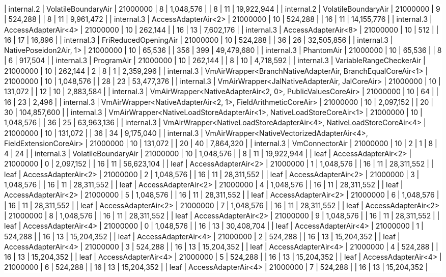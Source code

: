 | internal.2 | VolatileBoundaryAir | 21000000 | 8 | 1,048,576 |  | 8 | 11 | 19,922,944 | 
| internal.2 | VolatileBoundaryAir | 21000000 | 9 | 524,288 |  | 8 | 11 | 9,961,472 | 
| internal.3 | AccessAdapterAir<2> | 21000000 | 10 | 524,288 |  | 16 | 11 | 14,155,776 | 
| internal.3 | AccessAdapterAir<4> | 21000000 | 10 | 262,144 |  | 16 | 13 | 7,602,176 | 
| internal.3 | AccessAdapterAir<8> | 21000000 | 10 | 512 |  | 16 | 17 | 16,896 | 
| internal.3 | FriReducedOpeningAir | 21000000 | 10 | 524,288 |  | 36 | 26 | 32,505,856 | 
| internal.3 | NativePoseidon2Air<BabyBearParameters>, 1> | 21000000 | 10 | 65,536 |  | 356 | 399 | 49,479,680 | 
| internal.3 | PhantomAir | 21000000 | 10 | 65,536 |  | 8 | 6 | 917,504 | 
| internal.3 | ProgramAir | 21000000 | 10 | 262,144 |  | 8 | 10 | 4,718,592 | 
| internal.3 | VariableRangeCheckerAir | 21000000 | 10 | 262,144 | 2 | 8 | 1 | 2,359,296 | 
| internal.3 | VmAirWrapper<BranchNativeAdapterAir, BranchEqualCoreAir<1> | 21000000 | 10 | 1,048,576 |  | 28 | 23 | 53,477,376 | 
| internal.3 | VmAirWrapper<JalNativeAdapterAir, JalCoreAir> | 21000000 | 10 | 131,072 |  | 12 | 10 | 2,883,584 | 
| internal.3 | VmAirWrapper<NativeAdapterAir<2, 0>, PublicValuesCoreAir> | 21000000 | 10 | 64 |  | 16 | 23 | 2,496 | 
| internal.3 | VmAirWrapper<NativeAdapterAir<2, 1>, FieldArithmeticCoreAir> | 21000000 | 10 | 2,097,152 |  | 20 | 30 | 104,857,600 | 
| internal.3 | VmAirWrapper<NativeLoadStoreAdapterAir<1>, NativeLoadStoreCoreAir<1> | 21000000 | 10 | 1,048,576 |  | 36 | 25 | 63,963,136 | 
| internal.3 | VmAirWrapper<NativeLoadStoreAdapterAir<4>, NativeLoadStoreCoreAir<4> | 21000000 | 10 | 131,072 |  | 36 | 34 | 9,175,040 | 
| internal.3 | VmAirWrapper<NativeVectorizedAdapterAir<4>, FieldExtensionCoreAir> | 21000000 | 10 | 131,072 |  | 20 | 40 | 7,864,320 | 
| internal.3 | VmConnectorAir | 21000000 | 10 | 2 | 1 | 8 | 4 | 24 | 
| internal.3 | VolatileBoundaryAir | 21000000 | 10 | 1,048,576 |  | 8 | 11 | 19,922,944 | 
| leaf | AccessAdapterAir<2> | 21000000 | 0 | 2,097,152 |  | 16 | 11 | 56,623,104 | 
| leaf | AccessAdapterAir<2> | 21000000 | 1 | 1,048,576 |  | 16 | 11 | 28,311,552 | 
| leaf | AccessAdapterAir<2> | 21000000 | 2 | 1,048,576 |  | 16 | 11 | 28,311,552 | 
| leaf | AccessAdapterAir<2> | 21000000 | 3 | 1,048,576 |  | 16 | 11 | 28,311,552 | 
| leaf | AccessAdapterAir<2> | 21000000 | 4 | 1,048,576 |  | 16 | 11 | 28,311,552 | 
| leaf | AccessAdapterAir<2> | 21000000 | 5 | 1,048,576 |  | 16 | 11 | 28,311,552 | 
| leaf | AccessAdapterAir<2> | 21000000 | 6 | 1,048,576 |  | 16 | 11 | 28,311,552 | 
| leaf | AccessAdapterAir<2> | 21000000 | 7 | 1,048,576 |  | 16 | 11 | 28,311,552 | 
| leaf | AccessAdapterAir<2> | 21000000 | 8 | 1,048,576 |  | 16 | 11 | 28,311,552 | 
| leaf | AccessAdapterAir<2> | 21000000 | 9 | 1,048,576 |  | 16 | 11 | 28,311,552 | 
| leaf | AccessAdapterAir<4> | 21000000 | 0 | 1,048,576 |  | 16 | 13 | 30,408,704 | 
| leaf | AccessAdapterAir<4> | 21000000 | 1 | 524,288 |  | 16 | 13 | 15,204,352 | 
| leaf | AccessAdapterAir<4> | 21000000 | 2 | 524,288 |  | 16 | 13 | 15,204,352 | 
| leaf | AccessAdapterAir<4> | 21000000 | 3 | 524,288 |  | 16 | 13 | 15,204,352 | 
| leaf | AccessAdapterAir<4> | 21000000 | 4 | 524,288 |  | 16 | 13 | 15,204,352 | 
| leaf | AccessAdapterAir<4> | 21000000 | 5 | 524,288 |  | 16 | 13 | 15,204,352 | 
| leaf | AccessAdapterAir<4> | 21000000 | 6 | 524,288 |  | 16 | 13 | 15,204,352 | 
| leaf | AccessAdapterAir<4> | 21000000 | 7 | 524,288 |  | 16 | 13 | 15,204,352 | 